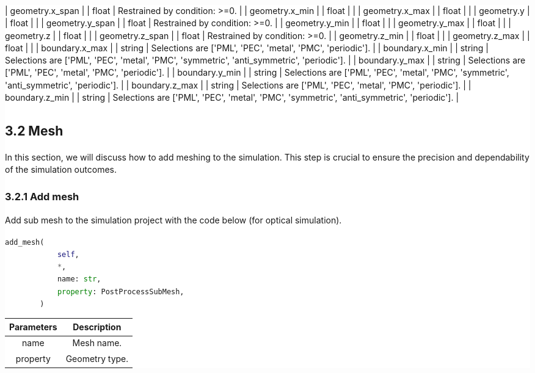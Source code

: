 |              geometry.x_span              |          |  float  |                Restrained by condition: >=0.                 |
|              geometry.x_min               |          |  float  |                                                              |
|              geometry.x_max               |          |  float  |                                                              |
|                geometry.y                 |          |  float  |                                                              |
|              geometry.y_span              |          |  float  |                Restrained by condition: >=0.                 |
|              geometry.y_min               |          |  float  |                                                              |
|              geometry.y_max               |          |  float  |                                                              |
|                geometry.z                 |          |  float  |                                                              |
|              geometry.z_span              |          |  float  |                Restrained by condition: >=0.                 |
|              geometry.z_min               |          |  float  |                                                              |
|              geometry.z_max               |          |  float  |                                                              |
|              boundary.x_max               |          | string  |  Selections are ['PML', 'PEC', 'metal', 'PMC', 'periodic'].  |
|              boundary.x_min               |          | string  | Selections are ['PML', 'PEC', 'metal', 'PMC', 'symmetric', 'anti_symmetric', 'periodic']. |
|              boundary.y_max               |          | string  |  Selections are ['PML', 'PEC', 'metal', 'PMC', 'periodic'].  |
|              boundary.y_min               |          | string  | Selections are ['PML', 'PEC', 'metal', 'PMC', 'symmetric', 'anti_symmetric', 'periodic']. |
|              boundary.z_max               |          | string  |  Selections are ['PML', 'PEC', 'metal', 'PMC', 'periodic'].  |
|              boundary.z_min               |          | string  | Selections are ['PML', 'PEC', 'metal', 'PMC', 'symmetric', 'anti_symmetric', 'periodic']. |



## 3.2 Mesh

In this section, we will discuss how to add meshing to the simulation. This step is crucial to ensure the precision and dependability of the simulation outcomes. 

### 3.2.1 Add mesh

Add sub mesh to the simulation project with the code below (for optical simulation).

```python
add_mesh(
            self,
            *,
            name: str,
            property: PostProcessSubMesh,
        )
```

| **Parameters** |  Description   |
| :------------: | :------------: |
|      name      |   Mesh name.   |
|    property    | Geometry type. |
